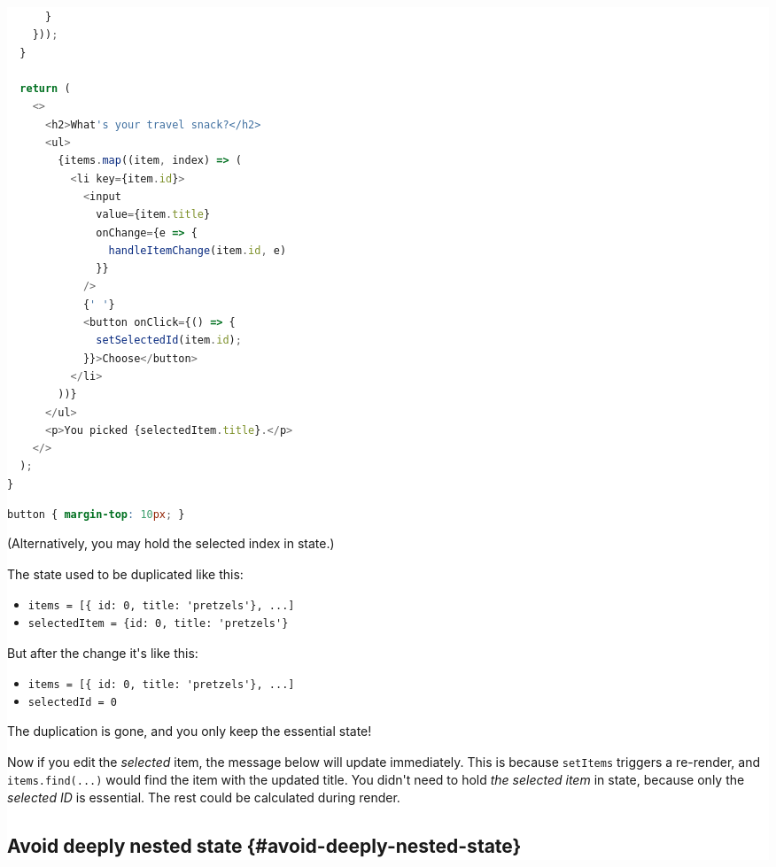 ```js
      }
    }));
  }

  return (
    <>
      <h2>What's your travel snack?</h2>
      <ul>
        {items.map((item, index) => (
          <li key={item.id}>
            <input
              value={item.title}
              onChange={e => {
                handleItemChange(item.id, e)
              }}
            />
            {' '}
            <button onClick={() => {
              setSelectedId(item.id);
            }}>Choose</button>
          </li>
        ))}
      </ul>
      <p>You picked {selectedItem.title}.</p>
    </>
  );
}
```

```css
button { margin-top: 10px; }
```

</Sandpack>

(Alternatively, you may hold the selected index in state.)

The state used to be duplicated like this:

* `items = [{ id: 0, title: 'pretzels'}, ...]`
* `selectedItem = {id: 0, title: 'pretzels'}`

But after the change it's like this:

* `items = [{ id: 0, title: 'pretzels'}, ...]`
* `selectedId = 0`

The duplication is gone, and you only keep the essential state!

Now if you edit the *selected* item, the message below will update immediately. This is because `setItems` triggers a re-render, and `items.find(...)` would find the item with the updated title. You didn't need to hold *the selected item* in state, because only the *selected ID* is essential. The rest could be calculated during render.

## Avoid deeply nested state {#avoid-deeply-nested-state}
